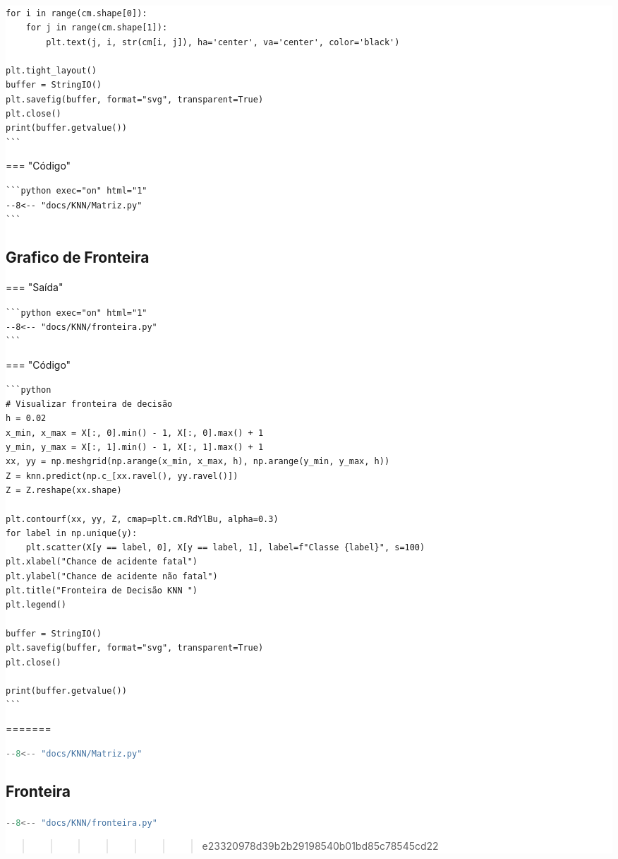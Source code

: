     for i in range(cm.shape[0]):
        for j in range(cm.shape[1]):
            plt.text(j, i, str(cm[i, j]), ha='center', va='center', color='black')

    plt.tight_layout()
    buffer = StringIO()
    plt.savefig(buffer, format="svg", transparent=True)
    plt.close()
    print(buffer.getvalue())
    ```

=== "Código"

    ```python exec="on" html="1"
    --8<-- "docs/KNN/Matriz.py"
    ```

## Grafico de Fronteira

=== "Saída"

    ```python exec="on" html="1"
    --8<-- "docs/KNN/fronteira.py"
    ```
=== "Código"

    ```python 
    # Visualizar fronteira de decisão
    h = 0.02
    x_min, x_max = X[:, 0].min() - 1, X[:, 0].max() + 1
    y_min, y_max = X[:, 1].min() - 1, X[:, 1].max() + 1
    xx, yy = np.meshgrid(np.arange(x_min, x_max, h), np.arange(y_min, y_max, h))
    Z = knn.predict(np.c_[xx.ravel(), yy.ravel()])
    Z = Z.reshape(xx.shape)

    plt.contourf(xx, yy, Z, cmap=plt.cm.RdYlBu, alpha=0.3)
    for label in np.unique(y):
        plt.scatter(X[y == label, 0], X[y == label, 1], label=f"Classe {label}", s=100)
    plt.xlabel("Chance de acidente fatal")
    plt.ylabel("Chance de acidente não fatal")
    plt.title("Fronteira de Decisão KNN ")
    plt.legend()

    buffer = StringIO()
    plt.savefig(buffer, format="svg", transparent=True)
    plt.close()

    print(buffer.getvalue())
    ```
=======
```python exec="on" html="1"
--8<-- "docs/KNN/Matriz.py"
```

## Fronteira

```python exec="on" html="1"
--8<-- "docs/KNN/fronteira.py"
```
>>>>>>> e23320978d39b2b29198540b01bd85c78545cd22
